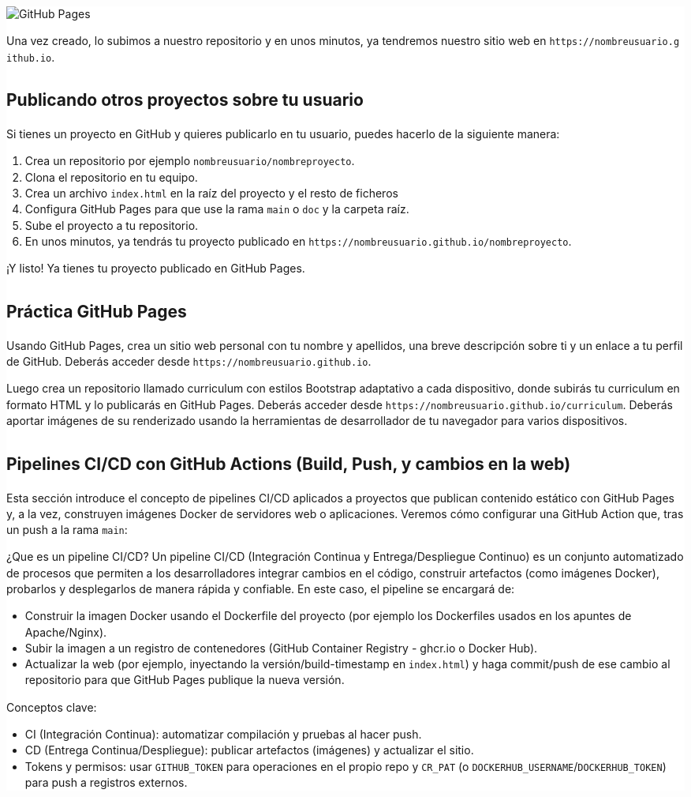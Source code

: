 ![GitHub Pages](https://docs.github.com/assets/cb-81119/mw-1440/images/help/pages/click-pages-url-to-preview.webp)

Una vez creado, lo subimos a nuestro repositorio y en unos minutos, ya tendremos nuestro sitio web en `https://nombreusuario.github.io`.

## Publicando otros proyectos sobre tu usuario
Si tienes un proyecto en GitHub y quieres publicarlo en tu usuario, puedes hacerlo de la siguiente manera:

1. Crea un repositorio por ejemplo `nombreusuario/nombreproyecto`.
2. Clona el repositorio en tu equipo.
3. Crea un archivo `index.html` en la raíz del proyecto y el resto de ficheros
4. Configura GitHub Pages para que use la rama `main` o `doc` y la carpeta raíz.
5. Sube el proyecto a tu repositorio.
6. En unos minutos, ya tendrás tu proyecto publicado en `https://nombreusuario.github.io/nombreproyecto`.

¡Y listo! Ya tienes tu proyecto publicado en GitHub Pages.


## Práctica GitHub Pages

Usando GitHub Pages, crea un sitio web personal con tu nombre y apellidos, una breve descripción sobre ti y un enlace a tu perfil de GitHub. Deberás acceder desde `https://nombreusuario.github.io`.

Luego crea un repositorio llamado curriculum con estilos Bootstrap adaptativo a cada dispositivo, donde subirás tu curriculum en formato HTML y lo publicarás en GitHub Pages. Deberás acceder desde `https://nombreusuario.github.io/curriculum`. Deberás aportar imágenes de su renderizado usando la herramientas de desarrollador de tu navegador para varios dispositivos.




## Pipelines CI/CD con GitHub Actions (Build, Push, y cambios en la web)

Esta sección introduce el concepto de pipelines CI/CD aplicados a proyectos que publican contenido estático con GitHub Pages y, a la vez, construyen imágenes Docker de servidores web o aplicaciones. Veremos cómo configurar una GitHub Action que, tras un push a la rama `main`:

¿Que es un pipeline CI/CD? Un pipeline CI/CD (Integración Continua y Entrega/Despliegue Continuo) es un conjunto automatizado de procesos que permiten a los desarrolladores integrar cambios en el código, construir artefactos (como imágenes Docker), probarlos y desplegarlos de manera rápida y confiable. En este caso, el pipeline se encargará de:
- Construir la imagen Docker usando el Dockerfile del proyecto (por ejemplo los Dockerfiles usados en los apuntes de Apache/Nginx).
- Subir la imagen a un registro de contenedores (GitHub Container Registry - ghcr.io o Docker Hub).
- Actualizar la web (por ejemplo, inyectando la versión/build-timestamp en `index.html`) y haga commit/push de ese cambio al repositorio para que GitHub Pages publique la nueva versión.

Conceptos clave:
- CI (Integración Continua): automatizar compilación y pruebas al hacer push.
- CD (Entrega Continua/Despliegue): publicar artefactos (imágenes) y actualizar el sitio.
- Tokens y permisos: usar `GITHUB_TOKEN` para operaciones en el propio repo y `CR_PAT` (o `DOCKERHUB_USERNAME`/`DOCKERHUB_TOKEN`) para push a registros externos.
